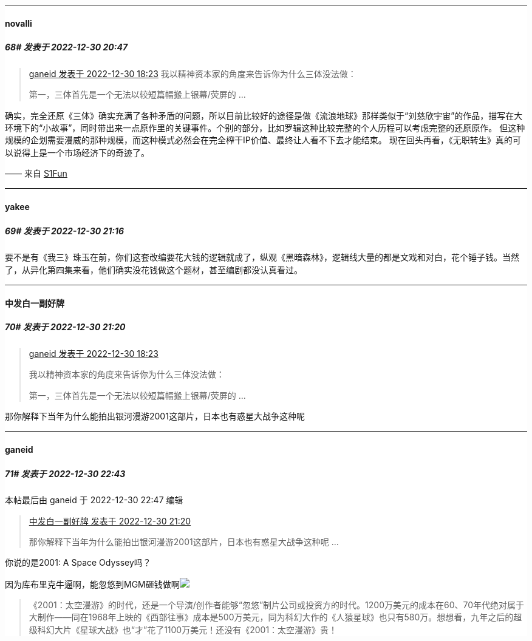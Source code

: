 

*****

####  novalli  
##### 68#       发表于 2022-12-30 20:47

<blockquote><a href="httphttps://bbs.saraba1st.com/2b/forum.php?mod=redirect&amp;goto=findpost&amp;pid=59143393&amp;ptid=2112207" target="_blank">ganeid 发表于 2022-12-30 18:23</a>
我以精神资本家的角度来告诉你为什么三体没法做：

第一，三体首先是一个无法以较短篇幅搬上银幕/荧屏的 ...</blockquote>
确实，完全还原《三体》确实充满了各种矛盾的问题，所以目前比较好的途径是做《流浪地球》那样类似于“刘慈欣宇宙”的作品，描写在大环境下的“小故事”，同时带出来一点原作里的关键事件。个别的部分，比如罗辑这种比较完整的个人历程可以考虑完整的还原原作。
但这种规模的企划需要漫威的那种规模，而这种模式必然会在完全榨干IP价值、最终让人看不下去才能结束。
现在回头再看，《无职转生》真的可以说得上是一个市场经济下的奇迹了。

—— 来自 [S1Fun](https://s1fun.koalcat.com)



*****

####  yakee  
##### 69#       发表于 2022-12-30 21:16

要不是有《我三》珠玉在前，你们这套改编要花大钱的逻辑就成了，纵观《黑暗森林》，逻辑线大量的都是文戏和对白，花个锤子钱。当然了，从异化第四集来看，他们确实没花钱做这个题材，甚至编剧都没认真看过。

*****

####  中发白一副好牌  
##### 70#       发表于 2022-12-30 21:20

<blockquote><a href="httphttps://bbs.saraba1st.com/2b/forum.php?mod=redirect&amp;goto=findpost&amp;pid=59143393&amp;ptid=2112207" target="_blank">ganeid 发表于 2022-12-30 18:23</a>

我以精神资本家的角度来告诉你为什么三体没法做：

第一，三体首先是一个无法以较短篇幅搬上银幕/荧屏的 ...</blockquote>
那你解释下当年为什么能拍出银河漫游2001这部片，日本也有惑星大战争这种呢



*****

####  ganeid  
##### 71#       发表于 2022-12-30 22:43

 本帖最后由 ganeid 于 2022-12-30 22:47 编辑 
<blockquote><a href="httphttps://bbs.saraba1st.com/2b/forum.php?mod=redirect&amp;goto=findpost&amp;pid=59145353&amp;ptid=2112207" target="_blank">中发白一副好牌 发表于 2022-12-30 21:20</a>

那你解释下当年为什么能拍出银河漫游2001这部片，日本也有惑星大战争这种呢 ...</blockquote>
你说的是2001: A Space Odyssey吗？

因为库布里克牛逼啊，能忽悠到MGM砸钱做啊<img src="https://static.saraba1st.com/image/smiley/face2017/067.png" referrerpolicy="no-referrer">
 <blockquote>《2001：太空漫游》的时代，还是一个导演/创作者能够“忽悠”制片公司或投资方的时代。1200万美元的成本在60、70年代绝对属于大制作——同在1968年上映的《西部往事》成本是500万美元，同为科幻大作的《人猿星球》也只有580万。想想看，九年之后的超级科幻大片《星球大战》也“才”花了1100万美元！还没有《2001：太空漫游》贵！
